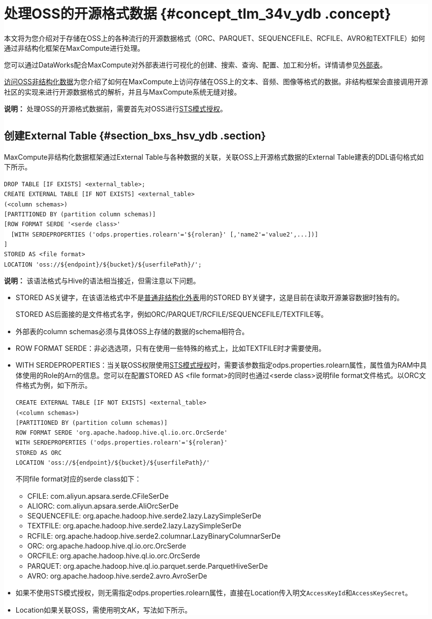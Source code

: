 # 处理OSS的开源格式数据 {#concept_tlm_34v_ydb .concept}

本文将为您介绍对于存储在OSS上的各种流行的开源数据格式（ORC、PARQUET、SEQUENCEFILE、RCFILE、AVRO和TEXTFILE）如何通过非结构化框架在MaxCompute进行处理。

您可以通过DataWorks配合MaxCompute对外部表进行可视化的创建、搜索、查询、配置、加工和分析。详情请参见[外部表](../../../../cn.zh-CN/使用指南/数据开发/外部表.md#)。

[访问OSS非结构化数据](cn.zh-CN/开发/外部表/访问OSS非结构化数据.md)为您介绍了如何在MaxCompute上访问存储在OSS上的文本、音频、图像等格式的数据。非结构框架会直接调用开源社区的实现来进行开源数据格式的解析，并且与MaxCompute系统无缝对接。

**说明：** 处理OSS的开源格式数据前，需要首先对OSS进行[STS模式授权](cn.zh-CN/开发/外部表/OSS的STS模式授权.md)。

## 创建External Table {#section_bxs_hsv_ydb .section}

MaxCompute非结构化数据框架通过External Table与各种数据的关联，关联OSS上开源格式数据的External Table建表的DDL语句格式如下所示。

```
DROP TABLE [IF EXISTS] <external_table>;
CREATE EXTERNAL TABLE [IF NOT EXISTS] <external_table>
(<column schemas>)
[PARTITIONED BY (partition column schemas)]
[ROW FORMAT SERDE '<serde class>'
  [WITH SERDEPROPERTIES ('odps.properties.rolearn'='${roleran}' [,'name2'='value2',...])]
]
STORED AS <file format>
LOCATION 'oss://${endpoint}/${bucket}/${userfilePath}/';
```

**说明：** 该语法格式与Hive的语法相当接近，但需注意以下问题。

-   STORED AS关键字，在该语法格式中不是[普通非结构化外表](cn.zh-CN/开发/外部表/访问OSS非结构化数据.md)用的STORED BY关键字，这是目前在读取开源兼容数据时独有的。

    STORED AS后面接的是文件格式名字，例如ORC/PARQUET/RCFILE/SEQUENCEFILE/TEXTFILE等。

-   外部表的column schemas必须与具体OSS上存储的数据的schema相符合。
-   ROW FORMAT SERDE：非必选选项，只有在使用一些特殊的格式上，比如TEXTFILE时才需要使用。
-   WITH SERDEPROPERTIES：当关联OSS权限使用[STS模式授权](cn.zh-CN/开发/外部表/OSS的STS模式授权.md)时，需要该参数指定odps.properties.rolearn属性，属性值为RAM中具体使用的Role的Arn的信息。您可以在配置STORED AS <file format\>的同时也通过<serde class\>说明file format文件格式。以ORC文件格式为例，如下所示。

    ```
    CREATE EXTERNAL TABLE [IF NOT EXISTS] <external_table>
    (<column schemas>)
    [PARTITIONED BY (partition column schemas)]
    ROW FORMAT SERDE 'org.apache.hadoop.hive.ql.io.orc.OrcSerde'
    WITH SERDEPROPERTIES ('odps.properties.rolearn'='${roleran}'
    STORED AS ORC
    LOCATION 'oss://${endpoint}/${bucket}/${userfilePath}/'
    ```

    不同file format对应的serde class如下：

    -   CFILE: com.aliyun.apsara.serde.CFileSerDe
    -   ALIORC: com.aliyun.apsara.serde.AliOrcSerDe
    -   SEQUENCEFILE: org.apache.hadoop.hive.serde2.lazy.LazySimpleSerDe
    -   TEXTFILE: org.apache.hadoop.hive.serde2.lazy.LazySimpleSerDe
    -   RCFILE: org.apache.hadoop.hive.serde2.columnar.LazyBinaryColumnarSerDe
    -   ORC: org.apache.hadoop.hive.ql.io.orc.OrcSerde
    -   ORCFILE: org.apache.hadoop.hive.ql.io.orc.OrcSerde
    -   PARQUET: org.apache.hadoop.hive.ql.io.parquet.serde.ParquetHiveSerDe
    -   AVRO: org.apache.hadoop.hive.serde2.avro.AvroSerDe
-   如果不使用STS模式授权，则无需指定odps.properties.rolearn属性，直接在Location传入明文`AccessKeyId`和`AccessKeySecret`。
-   Location如果关联OSS，需使用明文AK，写法如下所示。
